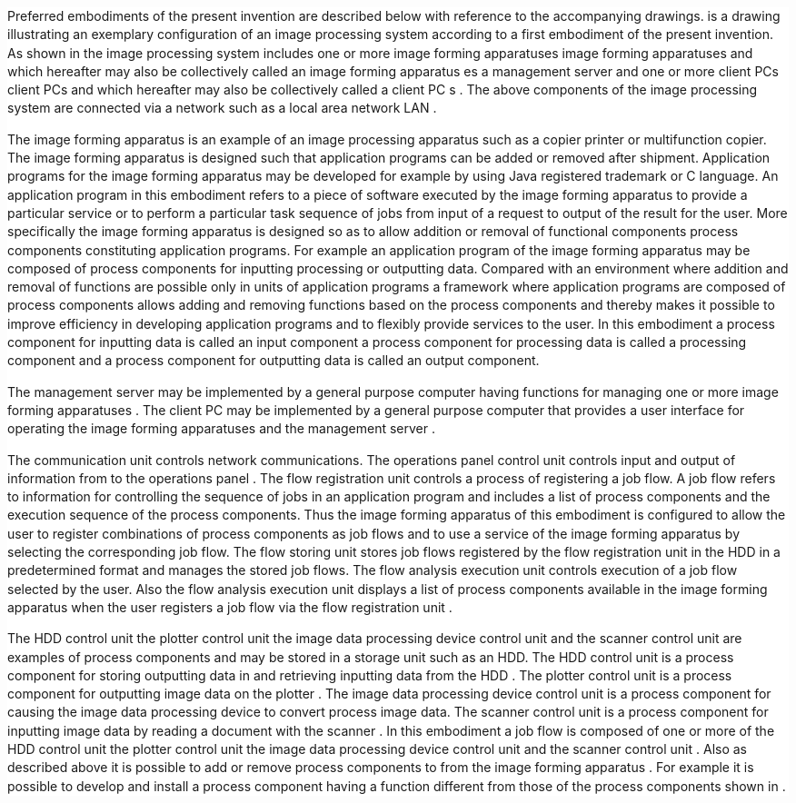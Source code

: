 Preferred embodiments of the present invention are described below with reference to the accompanying drawings. is a drawing illustrating an exemplary configuration of an image processing system according to a first embodiment of the present invention. As shown in the image processing system includes one or more image forming apparatuses image forming apparatuses and which hereafter may also be collectively called an image forming apparatus es a management server and one or more client PCs client PCs and which hereafter may also be collectively called a client PC s . The above components of the image processing system are connected via a network such as a local area network LAN .

The image forming apparatus is an example of an image processing apparatus such as a copier printer or multifunction copier. The image forming apparatus is designed such that application programs can be added or removed after shipment. Application programs for the image forming apparatus may be developed for example by using Java registered trademark or C language. An application program in this embodiment refers to a piece of software executed by the image forming apparatus to provide a particular service or to perform a particular task sequence of jobs from input of a request to output of the result for the user. More specifically the image forming apparatus is designed so as to allow addition or removal of functional components process components constituting application programs. For example an application program of the image forming apparatus may be composed of process components for inputting processing or outputting data. Compared with an environment where addition and removal of functions are possible only in units of application programs a framework where application programs are composed of process components allows adding and removing functions based on the process components and thereby makes it possible to improve efficiency in developing application programs and to flexibly provide services to the user. In this embodiment a process component for inputting data is called an input component a process component for processing data is called a processing component and a process component for outputting data is called an output component.

The management server may be implemented by a general purpose computer having functions for managing one or more image forming apparatuses . The client PC may be implemented by a general purpose computer that provides a user interface for operating the image forming apparatuses and the management server .

The communication unit controls network communications. The operations panel control unit controls input and output of information from to the operations panel . The flow registration unit controls a process of registering a job flow. A job flow refers to information for controlling the sequence of jobs in an application program and includes a list of process components and the execution sequence of the process components. Thus the image forming apparatus of this embodiment is configured to allow the user to register combinations of process components as job flows and to use a service of the image forming apparatus by selecting the corresponding job flow. The flow storing unit stores job flows registered by the flow registration unit in the HDD in a predetermined format and manages the stored job flows. The flow analysis execution unit controls execution of a job flow selected by the user. Also the flow analysis execution unit displays a list of process components available in the image forming apparatus when the user registers a job flow via the flow registration unit .

The HDD control unit the plotter control unit the image data processing device control unit and the scanner control unit are examples of process components and may be stored in a storage unit such as an HDD. The HDD control unit is a process component for storing outputting data in and retrieving inputting data from the HDD . The plotter control unit is a process component for outputting image data on the plotter . The image data processing device control unit is a process component for causing the image data processing device to convert process image data. The scanner control unit is a process component for inputting image data by reading a document with the scanner . In this embodiment a job flow is composed of one or more of the HDD control unit the plotter control unit the image data processing device control unit and the scanner control unit . Also as described above it is possible to add or remove process components to from the image forming apparatus . For example it is possible to develop and install a process component having a function different from those of the process components shown in .
